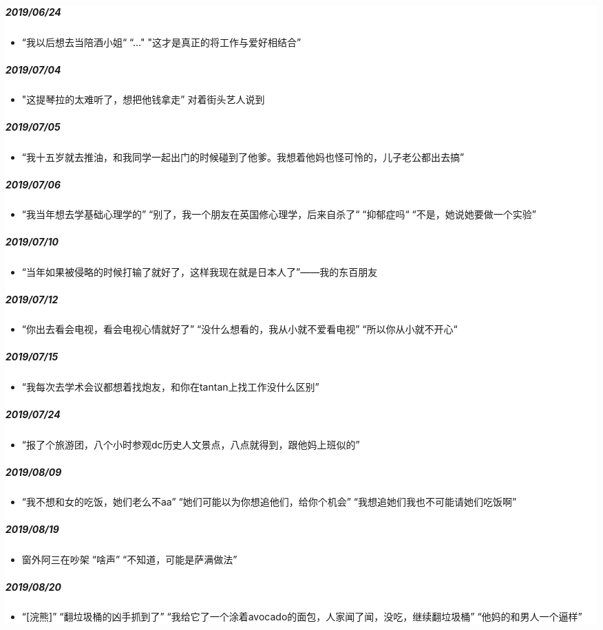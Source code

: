 ##### 2019/06/24

- “我以后想去当陪酒小姐“
  “..."
  "这才是真正的将工作与爱好相结合”

##### 2019/07/04

- "这提琴拉的太难听了，想把他钱拿走”
  对着街头艺人说到 

##### 2019/07/05

- “我十五岁就去推油，和我同学一起出门的时候碰到了他爹。我想着他妈也怪可怜的，儿子老公都出去搞” 

##### 2019/07/06

- “我当年想去学基础心理学的”
  “别了，我一个朋友在英国修心理学，后来自杀了“
  “抑郁症吗“
  “不是，她说她要做一个实验”  

##### 2019/07/10

- “当年如果被侵略的时候打输了就好了，这样我现在就是日本人了”——我的东百朋友 

##### 2019/07/12

- “你出去看会电视，看会电视心情就好了”
  “没什么想看的，我从小就不爱看电视”
  “所以你从小就不开心“ 


##### 2019/07/15

- “我每次去学术会议都想着找炮友，和你在tantan上找工作没什么区别” 

##### 2019/07/24

- “报了个旅游团，八个小时参观dc历史人文景点，八点就得到，跟他妈上班似的” 

##### 2019/08/09

- “我不想和女的吃饭，她们老么不aa”
  “她们可能以为你想追他们，给你个机会”
  “我想追她们我也不可能请她们吃饭啊” 

##### 2019/08/19

- 窗外阿三在吵架
  “啥声”
  “不知道，可能是萨满做法” 

##### 2019/08/20

- “[浣熊]”
  “翻垃圾桶的凶手抓到了”
  “我给它了一个涂着avocado的面包，人家闻了闻，没吃，继续翻垃圾桶”
  “他妈的和男人一个逼样” 
